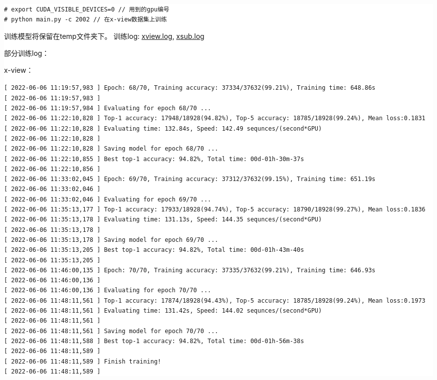     # export CUDA_VISIBLE_DEVICES=0 // 用到的gpu编号
    # python main.py -c 2002 // 在x-view数据集上训练

训练模型将保留在temp文件夹下。
训练log: [xview.log](https://github.com/Wuxiao85/paddle_EfficientGCNv/blob/main/workdir/2002_EfficientGCN-B0_ntu-xview/2022-06-05%2000-51-10/log.txt), [xsub.log](https://github.com/Wuxiao85/paddle_EfficientGCNv/blob/main/workdir/2001_EfficientGCN-B0_ntu-xsub/2022-06-05%2000-52-01/log.txt)


部分训练log：


x-view：

    [ 2022-06-06 11:19:57,983 ] Epoch: 68/70, Training accuracy: 37334/37632(99.21%), Training time: 648.86s
    [ 2022-06-06 11:19:57,983 ] 
    [ 2022-06-06 11:19:57,984 ] Evaluating for epoch 68/70 ...
    [ 2022-06-06 11:22:10,828 ] Top-1 accuracy: 17948/18928(94.82%), Top-5 accuracy: 18785/18928(99.24%), Mean loss:0.1831
    [ 2022-06-06 11:22:10,828 ] Evaluating time: 132.84s, Speed: 142.49 sequnces/(second*GPU)
    [ 2022-06-06 11:22:10,828 ] 
    [ 2022-06-06 11:22:10,828 ] Saving model for epoch 68/70 ...
    [ 2022-06-06 11:22:10,855 ] Best top-1 accuracy: 94.82%, Total time: 00d-01h-30m-37s
    [ 2022-06-06 11:22:10,856 ] 
    [ 2022-06-06 11:33:02,045 ] Epoch: 69/70, Training accuracy: 37312/37632(99.15%), Training time: 651.19s
    [ 2022-06-06 11:33:02,046 ] 
    [ 2022-06-06 11:33:02,046 ] Evaluating for epoch 69/70 ...
    [ 2022-06-06 11:35:13,177 ] Top-1 accuracy: 17933/18928(94.74%), Top-5 accuracy: 18790/18928(99.27%), Mean loss:0.1836
    [ 2022-06-06 11:35:13,178 ] Evaluating time: 131.13s, Speed: 144.35 sequnces/(second*GPU)
    [ 2022-06-06 11:35:13,178 ] 
    [ 2022-06-06 11:35:13,178 ] Saving model for epoch 69/70 ...
    [ 2022-06-06 11:35:13,205 ] Best top-1 accuracy: 94.82%, Total time: 00d-01h-43m-40s
    [ 2022-06-06 11:35:13,205 ] 
    [ 2022-06-06 11:46:00,135 ] Epoch: 70/70, Training accuracy: 37335/37632(99.21%), Training time: 646.93s
    [ 2022-06-06 11:46:00,136 ] 
    [ 2022-06-06 11:46:00,136 ] Evaluating for epoch 70/70 ...
    [ 2022-06-06 11:48:11,561 ] Top-1 accuracy: 17874/18928(94.43%), Top-5 accuracy: 18785/18928(99.24%), Mean loss:0.1973
    [ 2022-06-06 11:48:11,561 ] Evaluating time: 131.42s, Speed: 144.02 sequnces/(second*GPU)
    [ 2022-06-06 11:48:11,561 ] 
    [ 2022-06-06 11:48:11,561 ] Saving model for epoch 70/70 ...
    [ 2022-06-06 11:48:11,588 ] Best top-1 accuracy: 94.82%, Total time: 00d-01h-56m-38s
    [ 2022-06-06 11:48:11,589 ] 
    [ 2022-06-06 11:48:11,589 ] Finish training!
    [ 2022-06-06 11:48:11,589 ] 
 
